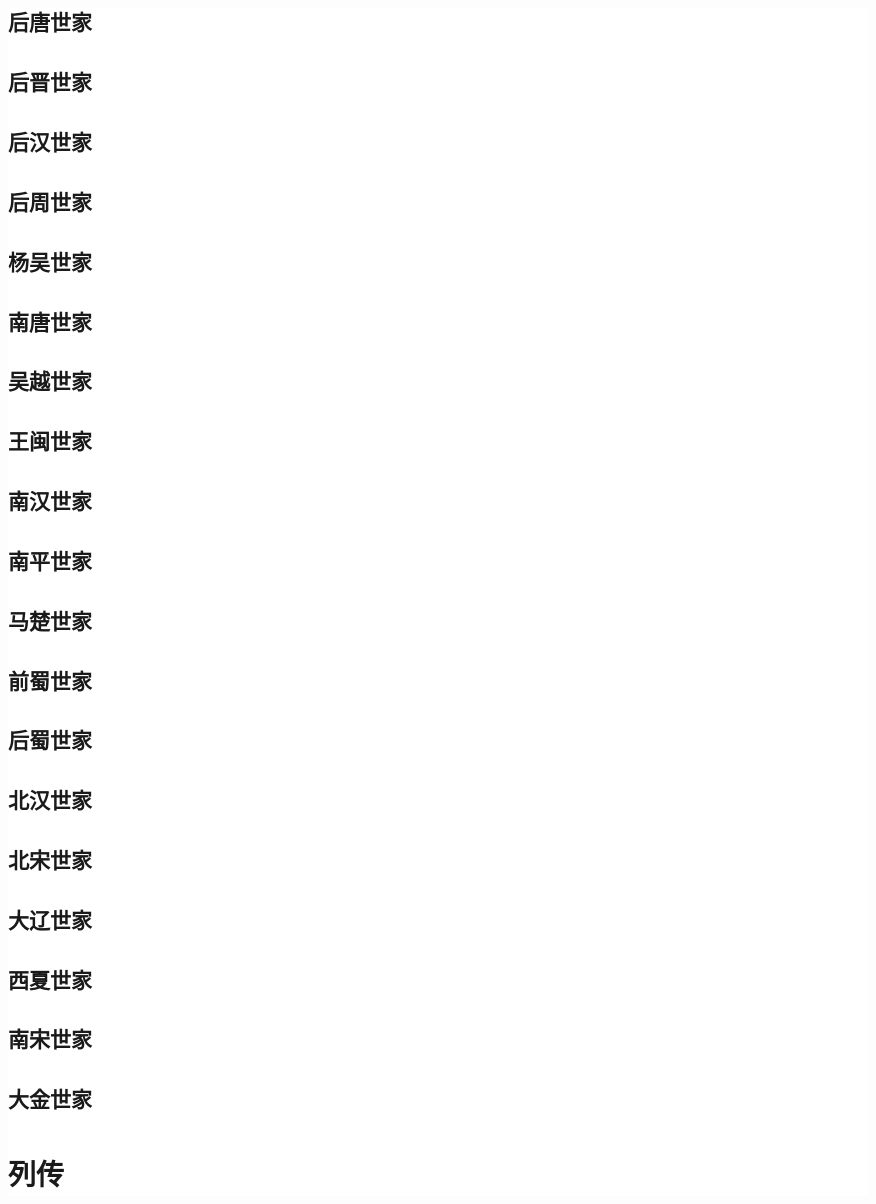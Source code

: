 ## 后唐世家

## 后晋世家

## 后汉世家

## 后周世家

## 杨吴世家

## 南唐世家

## 吴越世家

## 王闽世家

## 南汉世家

## 南平世家

## 马楚世家

## 前蜀世家

## 后蜀世家

## 北汉世家

## 北宋世家

## 大辽世家

## 西夏世家

## 南宋世家

## 大金世家

# 列传
